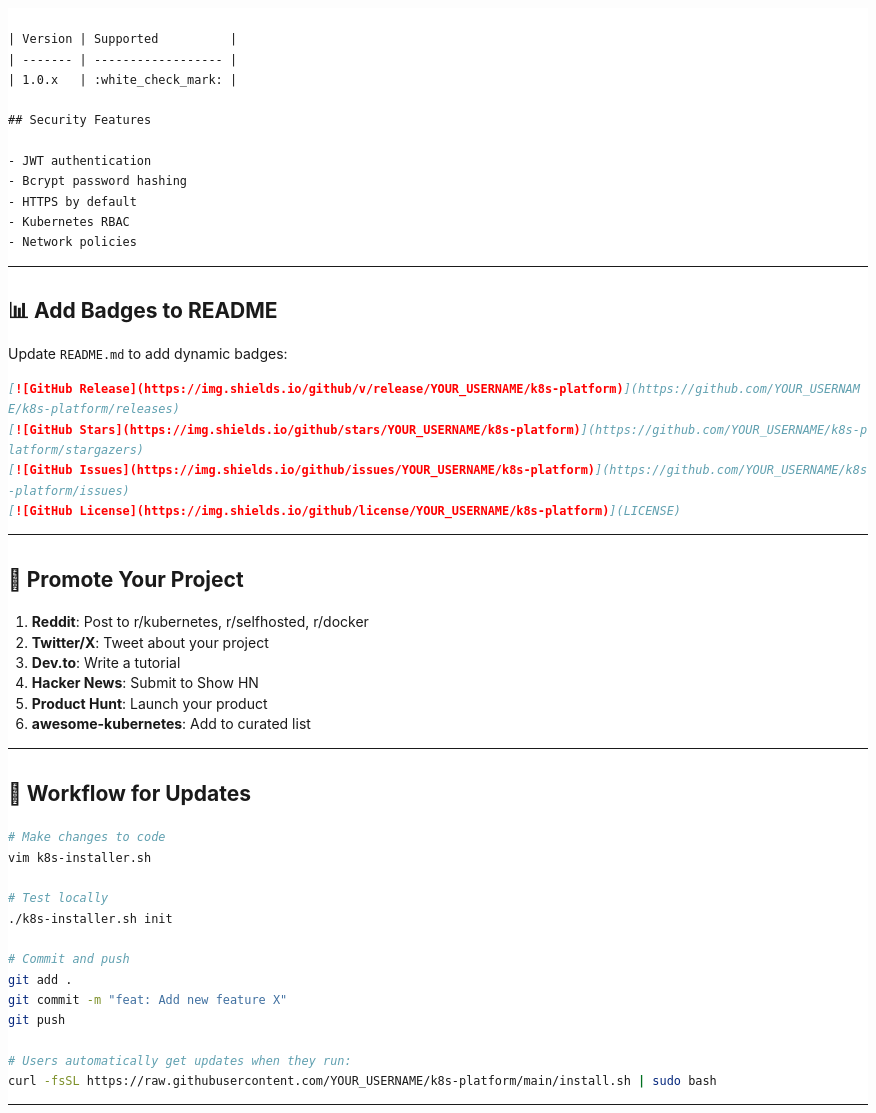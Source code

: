 ```

| Version | Supported          |
| ------- | ------------------ |
| 1.0.x   | :white_check_mark: |

## Security Features

- JWT authentication
- Bcrypt password hashing
- HTTPS by default
- Kubernetes RBAC
- Network policies
```

---

## 📊 Add Badges to README

Update `README.md` to add dynamic badges:

```markdown
[![GitHub Release](https://img.shields.io/github/v/release/YOUR_USERNAME/k8s-platform)](https://github.com/YOUR_USERNAME/k8s-platform/releases)
[![GitHub Stars](https://img.shields.io/github/stars/YOUR_USERNAME/k8s-platform)](https://github.com/YOUR_USERNAME/k8s-platform/stargazers)
[![GitHub Issues](https://img.shields.io/github/issues/YOUR_USERNAME/k8s-platform)](https://github.com/YOUR_USERNAME/k8s-platform/issues)
[![GitHub License](https://img.shields.io/github/license/YOUR_USERNAME/k8s-platform)](LICENSE)
```

---

## 🌟 Promote Your Project

1. **Reddit**: Post to r/kubernetes, r/selfhosted, r/docker
2. **Twitter/X**: Tweet about your project
3. **Dev.to**: Write a tutorial
4. **Hacker News**: Submit to Show HN
5. **Product Hunt**: Launch your product
6. **awesome-kubernetes**: Add to curated list

---

## 🔄 Workflow for Updates

```bash
# Make changes to code
vim k8s-installer.sh

# Test locally
./k8s-installer.sh init

# Commit and push
git add .
git commit -m "feat: Add new feature X"
git push

# Users automatically get updates when they run:
curl -fsSL https://raw.githubusercontent.com/YOUR_USERNAME/k8s-platform/main/install.sh | sudo bash
```

---